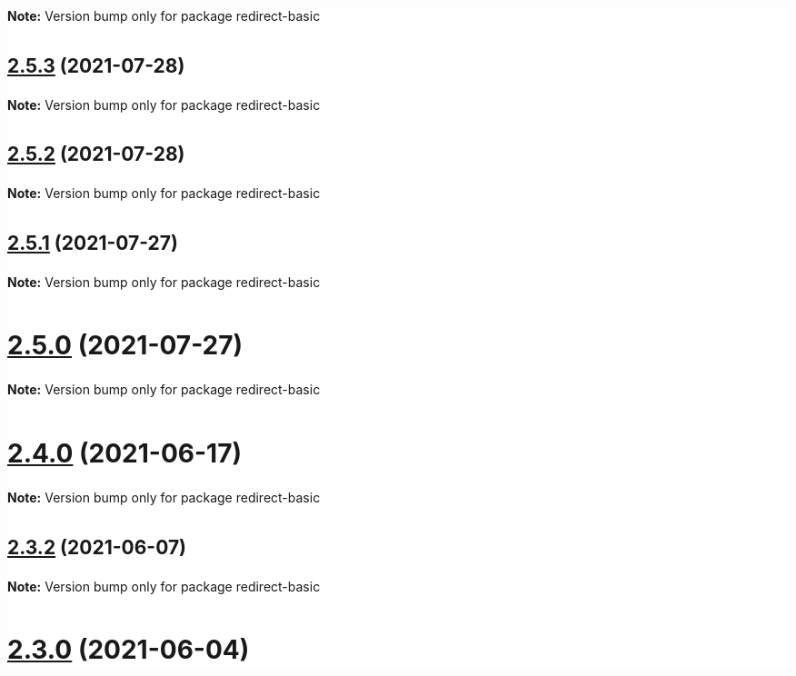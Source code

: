 **Note:** Version bump only for package redirect-basic





## [2.5.3](https://github.gamesys.co.uk/PlayerServices/service-kit/compare/v2.5.2...v2.5.3) (2021-07-28)

**Note:** Version bump only for package redirect-basic





## [2.5.2](https://github.gamesys.co.uk/PlayerServices/service-kit/compare/v2.5.1...v2.5.2) (2021-07-28)

**Note:** Version bump only for package redirect-basic





## [2.5.1](https://github.gamesys.co.uk/PlayerServices/service-kit/compare/v2.5.0...v2.5.1) (2021-07-27)

**Note:** Version bump only for package redirect-basic





# [2.5.0](https://github.gamesys.co.uk/PlayerServices/service-kit/compare/v2.4.0...v2.5.0) (2021-07-27)

**Note:** Version bump only for package redirect-basic





# [2.4.0](https://github.gamesys.co.uk/PlayerServices/service-kit/compare/v2.3.3...v2.4.0) (2021-06-17)

**Note:** Version bump only for package redirect-basic





## [2.3.2](https://github.gamesys.co.uk/PlayerServices/service-kit/compare/v2.3.1...v2.3.2) (2021-06-07)

**Note:** Version bump only for package redirect-basic





# [2.3.0](https://github.gamesys.co.uk/PlayerServices/service-kit/compare/v2.2.0...v2.3.0) (2021-06-04)
